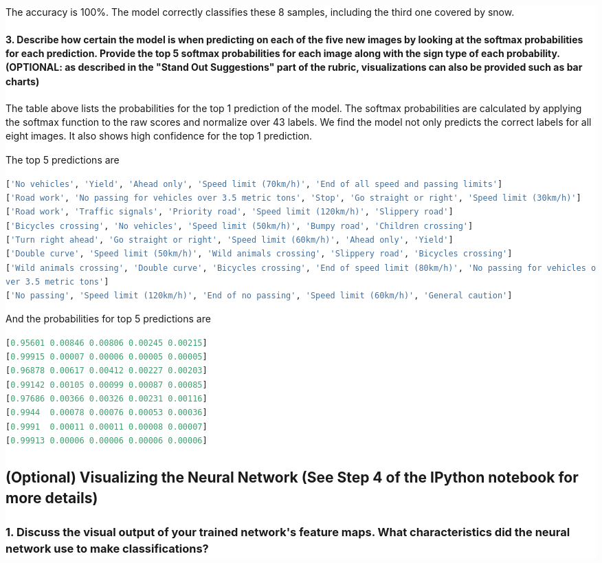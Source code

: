 The accuracy is 100%. The model correctly classifies these 8 samples, including the third one covered by snow.

#### 3. Describe how certain the model is when predicting on each of the five new images by looking at the softmax probabilities for each prediction. Provide the top 5 softmax probabilities for each image along with the sign type of each probability. (OPTIONAL: as described in the "Stand Out Suggestions" part of the rubric, visualizations can also be provided such as bar charts)

The table above lists the probabilities for the top 1 prediction of the model. The softmax probabilities are calculated by applying the softmax function to the raw scores and normalize over 43 labels. We find the model not only predicts the correct labels for all eight images. It also shows high confidence for the top 1 prediction.

The top 5 predictions are

```python
['No vehicles', 'Yield', 'Ahead only', 'Speed limit (70km/h)', 'End of all speed and passing limits']
['Road work', 'No passing for vehicles over 3.5 metric tons', 'Stop', 'Go straight or right', 'Speed limit (30km/h)']
['Road work', 'Traffic signals', 'Priority road', 'Speed limit (120km/h)', 'Slippery road']
['Bicycles crossing', 'No vehicles', 'Speed limit (50km/h)', 'Bumpy road', 'Children crossing']
['Turn right ahead', 'Go straight or right', 'Speed limit (60km/h)', 'Ahead only', 'Yield']
['Double curve', 'Speed limit (50km/h)', 'Wild animals crossing', 'Slippery road', 'Bicycles crossing']
['Wild animals crossing', 'Double curve', 'Bicycles crossing', 'End of speed limit (80km/h)', 'No passing for vehicles over 3.5 metric tons']
['No passing', 'Speed limit (120km/h)', 'End of no passing', 'Speed limit (60km/h)', 'General caution']
```

And the probabilities for top 5 predictions are 

```python
[0.95601 0.00846 0.00806 0.00245 0.00215]
[0.99915 0.00007 0.00006 0.00005 0.00005]
[0.96878 0.00617 0.00412 0.00227 0.00203]
[0.99142 0.00105 0.00099 0.00087 0.00085]
[0.97686 0.00366 0.00326 0.00231 0.00116]
[0.9944  0.00078 0.00076 0.00053 0.00036]
[0.9991  0.00011 0.00011 0.00008 0.00007]
[0.99913 0.00006 0.00006 0.00006 0.00006]
```

## (Optional) Visualizing the Neural Network (See Step 4 of the IPython notebook for more details)

### 1. Discuss the visual output of your trained network's feature maps. What characteristics did the neural network use to make classifications?
